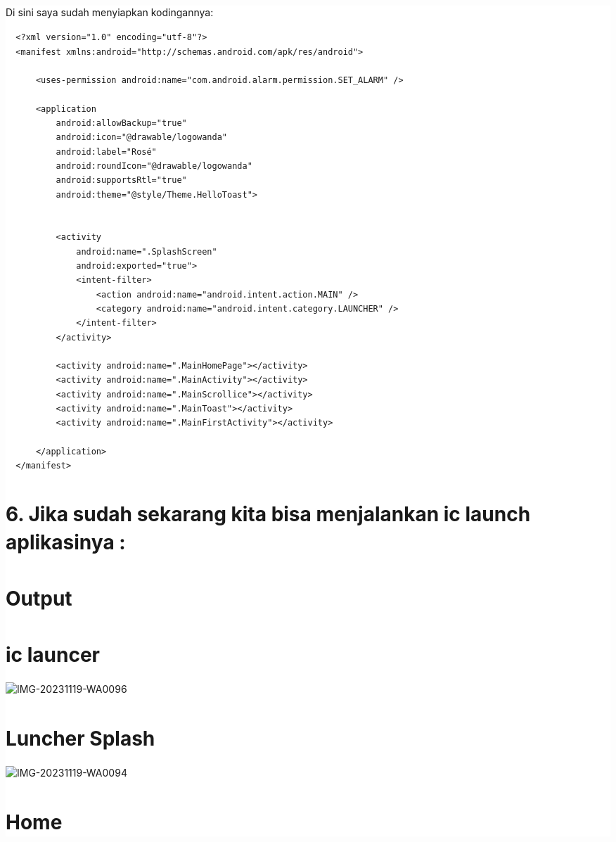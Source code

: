 Di sini saya sudah menyiapkan kodingannya:

      <?xml version="1.0" encoding="utf-8"?>
      <manifest xmlns:android="http://schemas.android.com/apk/res/android">
      
          <uses-permission android:name="com.android.alarm.permission.SET_ALARM" />
      
          <application
              android:allowBackup="true"
              android:icon="@drawable/logowanda"
              android:label="Rosé"
              android:roundIcon="@drawable/logowanda"
              android:supportsRtl="true"
              android:theme="@style/Theme.HelloToast">
      
      
              <activity
                  android:name=".SplashScreen"
                  android:exported="true">
                  <intent-filter>
                      <action android:name="android.intent.action.MAIN" />
                      <category android:name="android.intent.category.LAUNCHER" />
                  </intent-filter>
              </activity>
      
              <activity android:name=".MainHomePage"></activity>
              <activity android:name=".MainActivity"></activity>
              <activity android:name=".MainScrollice"></activity>
              <activity android:name=".MainToast"></activity>
              <activity android:name=".MainFirstActivity"></activity>
      
          </application>
      </manifest>

# 6. Jika sudah sekarang kita bisa menjalankan ic launch aplikasinya :



# Output

# ic launcer

![IMG-20231119-WA0096](https://github.com/roswanda11/Implicit-Intent/assets/115516632/9c217aa9-af00-40f6-adbe-8cfd3928d9fa)

# Luncher Splash

![IMG-20231119-WA0094](https://github.com/roswanda11/Implicit-Intent/assets/115516632/2639693f-706f-4523-a950-e2610d04312e)

# Home

